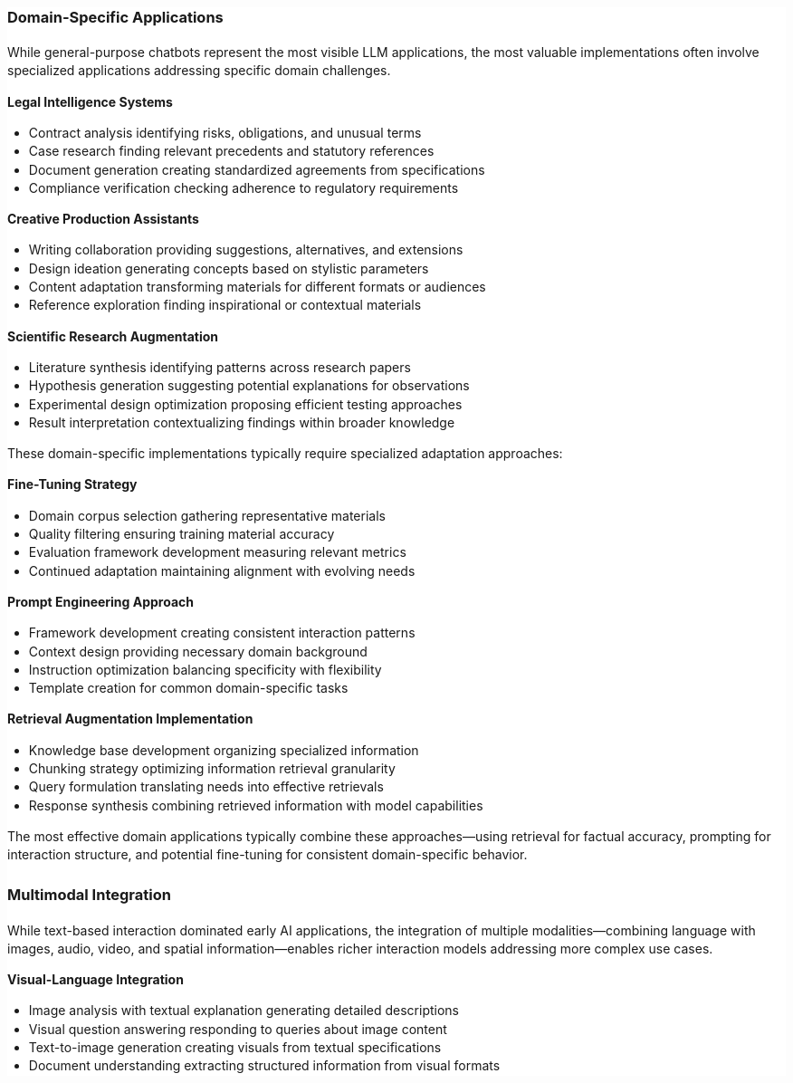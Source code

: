 ### Domain-Specific Applications

While general-purpose chatbots represent the most visible LLM applications, the most valuable implementations often involve specialized applications addressing specific domain challenges.

**Legal Intelligence Systems**
- Contract analysis identifying risks, obligations, and unusual terms
- Case research finding relevant precedents and statutory references
- Document generation creating standardized agreements from specifications
- Compliance verification checking adherence to regulatory requirements

**Creative Production Assistants**
- Writing collaboration providing suggestions, alternatives, and extensions
- Design ideation generating concepts based on stylistic parameters
- Content adaptation transforming materials for different formats or audiences
- Reference exploration finding inspirational or contextual materials

**Scientific Research Augmentation**
- Literature synthesis identifying patterns across research papers
- Hypothesis generation suggesting potential explanations for observations
- Experimental design optimization proposing efficient testing approaches
- Result interpretation contextualizing findings within broader knowledge

These domain-specific implementations typically require specialized adaptation approaches:

**Fine-Tuning Strategy**
- Domain corpus selection gathering representative materials
- Quality filtering ensuring training material accuracy
- Evaluation framework development measuring relevant metrics
- Continued adaptation maintaining alignment with evolving needs

**Prompt Engineering Approach**
- Framework development creating consistent interaction patterns
- Context design providing necessary domain background
- Instruction optimization balancing specificity with flexibility
- Template creation for common domain-specific tasks

**Retrieval Augmentation Implementation**
- Knowledge base development organizing specialized information
- Chunking strategy optimizing information retrieval granularity
- Query formulation translating needs into effective retrievals
- Response synthesis combining retrieved information with model capabilities

The most effective domain applications typically combine these approaches—using retrieval for factual accuracy, prompting for interaction structure, and potential fine-tuning for consistent domain-specific behavior.

### Multimodal Integration

While text-based interaction dominated early AI applications, the integration of multiple modalities—combining language with images, audio, video, and spatial information—enables richer interaction models addressing more complex use cases.

**Visual-Language Integration**
- Image analysis with textual explanation generating detailed descriptions
- Visual question answering responding to queries about image content
- Text-to-image generation creating visuals from textual specifications
- Document understanding extracting structured information from visual formats
